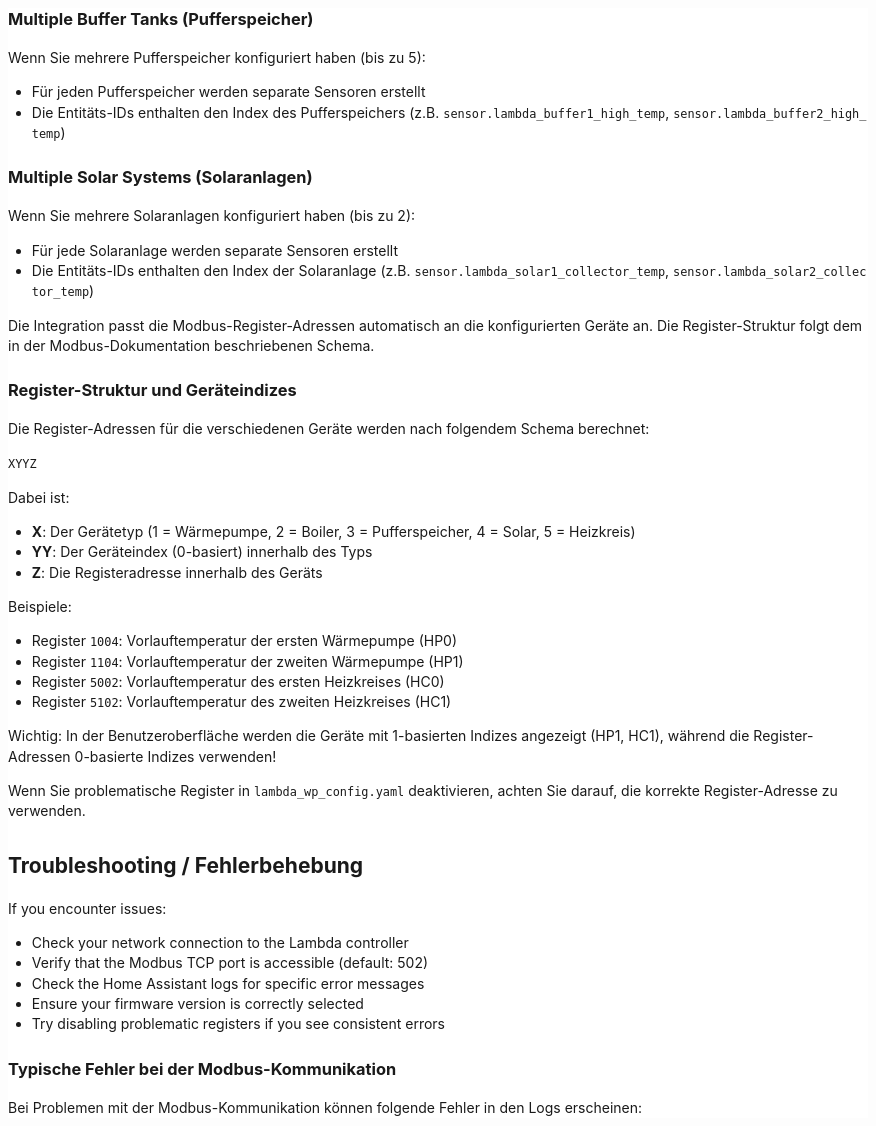 ### Multiple Buffer Tanks (Pufferspeicher)

Wenn Sie mehrere Pufferspeicher konfiguriert haben (bis zu 5):
- Für jeden Pufferspeicher werden separate Sensoren erstellt
- Die Entitäts-IDs enthalten den Index des Pufferspeichers (z.B. `sensor.lambda_buffer1_high_temp`, `sensor.lambda_buffer2_high_temp`)

### Multiple Solar Systems (Solaranlagen)

Wenn Sie mehrere Solaranlagen konfiguriert haben (bis zu 2):
- Für jede Solaranlage werden separate Sensoren erstellt
- Die Entitäts-IDs enthalten den Index der Solaranlage (z.B. `sensor.lambda_solar1_collector_temp`, `sensor.lambda_solar2_collector_temp`)

Die Integration passt die Modbus-Register-Adressen automatisch an die konfigurierten Geräte an. Die Register-Struktur folgt dem in der Modbus-Dokumentation beschriebenen Schema.

### Register-Struktur und Geräteindizes

Die Register-Adressen für die verschiedenen Geräte werden nach folgendem Schema berechnet:

```
XYYZ
```

Dabei ist:
- **X**: Der Gerätetyp (1 = Wärmepumpe, 2 = Boiler, 3 = Pufferspeicher, 4 = Solar, 5 = Heizkreis)
- **YY**: Der Geräteindex (0-basiert) innerhalb des Typs
- **Z**: Die Registeradresse innerhalb des Geräts

Beispiele:
- Register `1004`: Vorlauftemperatur der ersten Wärmepumpe (HP0)
- Register `1104`: Vorlauftemperatur der zweiten Wärmepumpe (HP1)
- Register `5002`: Vorlauftemperatur des ersten Heizkreises (HC0)
- Register `5102`: Vorlauftemperatur des zweiten Heizkreises (HC1)

Wichtig: In der Benutzeroberfläche werden die Geräte mit 1-basierten Indizes angezeigt (HP1, HC1), während die Register-Adressen 0-basierte Indizes verwenden!

Wenn Sie problematische Register in `lambda_wp_config.yaml` deaktivieren, achten Sie darauf, die korrekte Register-Adresse zu verwenden.

## Troubleshooting / Fehlerbehebung

If you encounter issues:

- Check your network connection to the Lambda controller
- Verify that the Modbus TCP port is accessible (default: 502)
- Check the Home Assistant logs for specific error messages
- Ensure your firmware version is correctly selected
- Try disabling problematic registers if you see consistent errors

### Typische Fehler bei der Modbus-Kommunikation

Bei Problemen mit der Modbus-Kommunikation können folgende Fehler in den Logs erscheinen:
